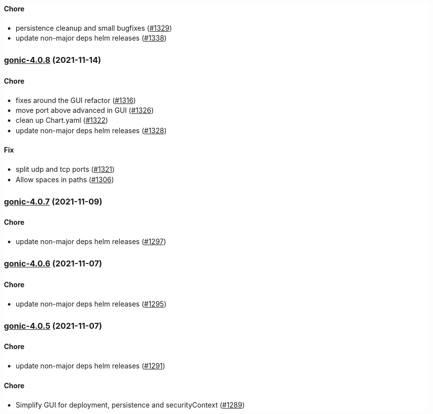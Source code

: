 #### Chore

* persistence cleanup and small bugfixes ([#1329](https://github.com/truecharts/apps/issues/1329))
* update non-major deps helm releases ([#1338](https://github.com/truecharts/apps/issues/1338))



<a name="gonic-4.0.8"></a>
### [gonic-4.0.8](https://github.com/truecharts/apps/compare/gonic-4.0.7...gonic-4.0.8) (2021-11-14)

#### Chore

* fixes around the GUI refactor ([#1316](https://github.com/truecharts/apps/issues/1316))
* move port above advanced in GUI ([#1326](https://github.com/truecharts/apps/issues/1326))
* clean up Chart.yaml ([#1322](https://github.com/truecharts/apps/issues/1322))
* update non-major deps helm releases ([#1328](https://github.com/truecharts/apps/issues/1328))

#### Fix

* split udp and tcp ports ([#1321](https://github.com/truecharts/apps/issues/1321))
* Allow spaces in paths ([#1306](https://github.com/truecharts/apps/issues/1306))



<a name="gonic-4.0.7"></a>
### [gonic-4.0.7](https://github.com/truecharts/apps/compare/gonic-4.0.6...gonic-4.0.7) (2021-11-09)

#### Chore

* update non-major deps helm releases ([#1297](https://github.com/truecharts/apps/issues/1297))



<a name="gonic-4.0.6"></a>
### [gonic-4.0.6](https://github.com/truecharts/apps/compare/gonic-4.0.5...gonic-4.0.6) (2021-11-07)

#### Chore

* update non-major deps helm releases ([#1295](https://github.com/truecharts/apps/issues/1295))



<a name="gonic-4.0.5"></a>
### [gonic-4.0.5](https://github.com/truecharts/apps/compare/gonic-4.0.4...gonic-4.0.5) (2021-11-07)

#### Chore

* update non-major deps helm releases ([#1291](https://github.com/truecharts/apps/issues/1291))

#### Chore

* Simplify GUI for deployment, persistence and securityContext ([#1289](https://github.com/truecharts/apps/issues/1289))
